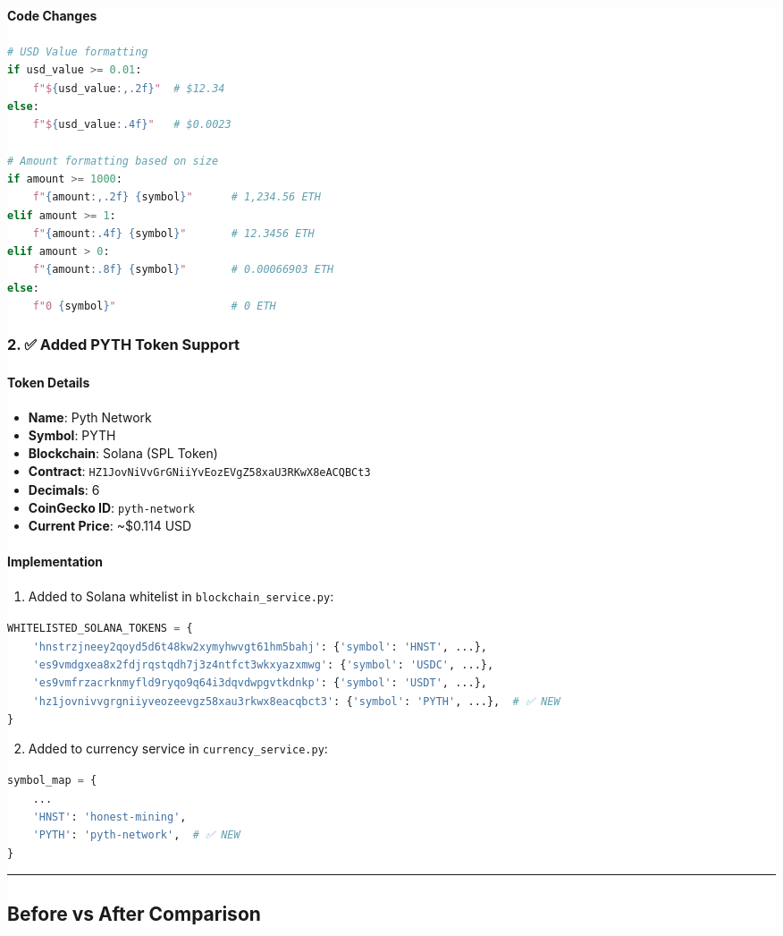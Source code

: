 #### **Code Changes**
```python
# USD Value formatting
if usd_value >= 0.01:
    f"${usd_value:,.2f}"  # $12.34
else:
    f"${usd_value:.4f}"   # $0.0023

# Amount formatting based on size
if amount >= 1000:
    f"{amount:,.2f} {symbol}"      # 1,234.56 ETH
elif amount >= 1:
    f"{amount:.4f} {symbol}"       # 12.3456 ETH
elif amount > 0:
    f"{amount:.8f} {symbol}"       # 0.00066903 ETH
else:
    f"0 {symbol}"                  # 0 ETH
```

### 2. ✅ **Added PYTH Token Support**

#### **Token Details**
- **Name**: Pyth Network
- **Symbol**: PYTH
- **Blockchain**: Solana (SPL Token)
- **Contract**: `HZ1JovNiVvGrGNiiYvEozEVgZ58xaU3RKwX8eACQBCt3`
- **Decimals**: 6
- **CoinGecko ID**: `pyth-network`
- **Current Price**: ~$0.114 USD

#### **Implementation**
1. Added to Solana whitelist in `blockchain_service.py`:
```python
WHITELISTED_SOLANA_TOKENS = {
    'hnstrzjneey2qoyd5d6t48kw2xymyhwvgt61hm5bahj': {'symbol': 'HNST', ...},
    'es9vmdgxea8x2fdjrqstqdh7j3z4ntfct3wkxyazxmwg': {'symbol': 'USDC', ...},
    'es9vmfrzacrknmyfld9ryqo9q64i3dqvdwpgvtkdnkp': {'symbol': 'USDT', ...},
    'hz1jovnivvgrgniiyveozeevgz58xau3rkwx8eacqbct3': {'symbol': 'PYTH', ...},  # ✅ NEW
}
```

2. Added to currency service in `currency_service.py`:
```python
symbol_map = {
    ...
    'HNST': 'honest-mining',
    'PYTH': 'pyth-network',  # ✅ NEW
}
```

---

## Before vs After Comparison
